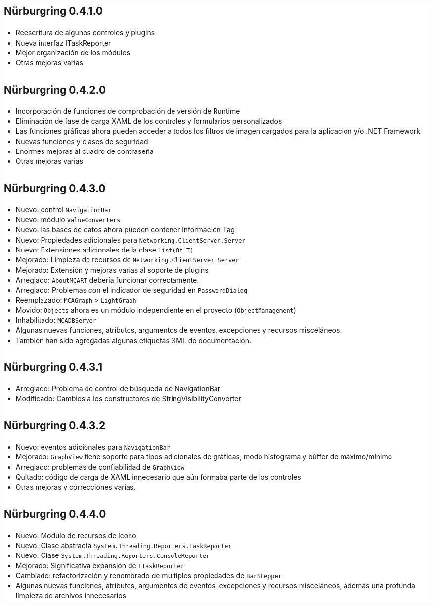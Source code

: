 ## Nürburgring 0.4.1.0
- Reescritura de algunos controles y plugins
- Nueva interfaz ITaskReporter
- Mejor organización de los módulos
- Otras mejoras varias

## Nürburgring 0.4.2.0
- Incorporación de funciones de comprobación de versión de Runtime
- Eliminación de fase de carga XAML de los controles y formularios personalizados
- Las funciones gráficas ahora pueden acceder a todos los filtros de imagen cargados para la aplicación y/o .NET Framework
- Nuevas funciones y clases de seguridad
- Enormes mejoras al cuadro de contraseña
- Otras mejoras varias

## Nürburgring 0.4.3.0
* Nuevo: control ```NavigationBar```
* Nuevo: módulo ```ValueConverters```
* Nuevo: las bases de datos ahora pueden contener información Tag
* Nuevo: Propiedades adicionales para ```Networking.ClientServer.Server```
* Nuevo: Extensiones adicionales de la clase ```List(Of T)```
* Mejorado: Limpieza de recursos de ```Networking.ClientServer.Server```
* Mejorado: Extensión y mejoras varias al soporte de plugins
* Arreglado: ```AboutMCART``` debería funcionar correctamente.
* Arreglado: Problemas con el indicador de seguridad en ```PasswordDialog```
* Reemplazado: ```MCAGraph``` > ```LightGraph```
* Movido: ```Objects``` ahora es un módulo independiente en el proyecto (```ObjectManagement```)
* Inhabilitado: ```MCADBServer```
* Algunas nuevas funciones, atributos, argumentos de eventos, excepciones y recursos misceláneos.
* También han sido agregadas algunas etiquetas XML de documentación.

## Nürburgring 0.4.3.1
* Arreglado: Problema de control de búsqueda de NavigationBar
* Modificado: Cambios a los constructores de StringVisibilityConverter

## Nürburgring 0.4.3.2
* Nuevo: eventos adicionales para ```NavigationBar```
* Mejorado: ```GraphView``` tiene soporte para tipos adicionales de gráficas, modo histograma y búffer de máximo/mínimo
* Arreglado: problemas de confiabilidad de ```GraphView```
* Quitado: código de carga de XAML innecesario que aún formaba parte de los controles
* Otras mejoras y correcciones varias.

## Nürburgring 0.4.4.0
* Nuevo: Módulo de recursos de ícono
* Nuevo: Clase abstracta ```System.Threading.Reporters.TaskReporter```
* Nuevo: Clase ```System.Threading.Reporters.ConsoleReporter```
* Mejorado: Significativa expansión de ```ITaskReporter```
* Cambiado: refactorización y renombrado de multiples propiedades de ```BarStepper```
* Algunas nuevas funciones, atributos, argumentos de eventos, excepciones y recursos misceláneos, además una profunda limpieza de archivos innecesarios
